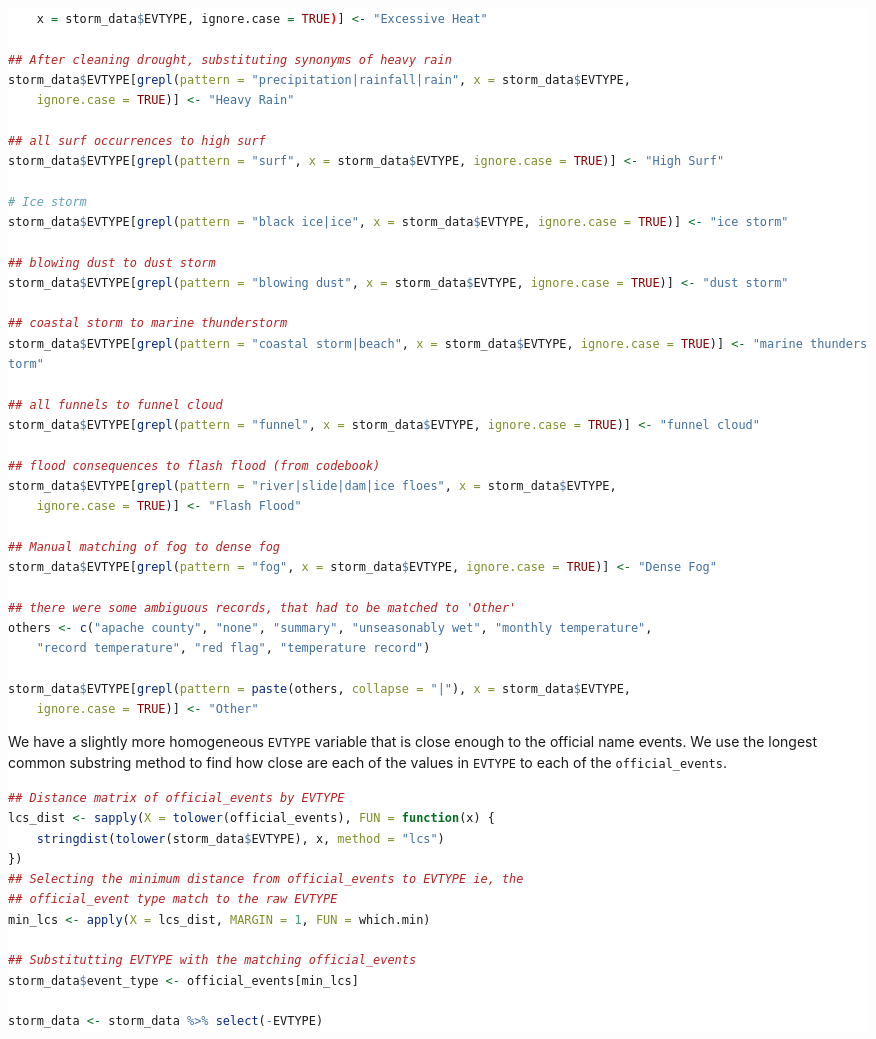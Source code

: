 ``` r
    x = storm_data$EVTYPE, ignore.case = TRUE)] <- "Excessive Heat"

## After cleaning drought, substituting synonyms of heavy rain
storm_data$EVTYPE[grepl(pattern = "precipitation|rainfall|rain", x = storm_data$EVTYPE, 
    ignore.case = TRUE)] <- "Heavy Rain"

## all surf occurrences to high surf
storm_data$EVTYPE[grepl(pattern = "surf", x = storm_data$EVTYPE, ignore.case = TRUE)] <- "High Surf"

# Ice storm
storm_data$EVTYPE[grepl(pattern = "black ice|ice", x = storm_data$EVTYPE, ignore.case = TRUE)] <- "ice storm"

## blowing dust to dust storm
storm_data$EVTYPE[grepl(pattern = "blowing dust", x = storm_data$EVTYPE, ignore.case = TRUE)] <- "dust storm"

## coastal storm to marine thunderstorm
storm_data$EVTYPE[grepl(pattern = "coastal storm|beach", x = storm_data$EVTYPE, ignore.case = TRUE)] <- "marine thunderstorm"

## all funnels to funnel cloud
storm_data$EVTYPE[grepl(pattern = "funnel", x = storm_data$EVTYPE, ignore.case = TRUE)] <- "funnel cloud"

## flood consequences to flash flood (from codebook)
storm_data$EVTYPE[grepl(pattern = "river|slide|dam|ice floes", x = storm_data$EVTYPE, 
    ignore.case = TRUE)] <- "Flash Flood"

## Manual matching of fog to dense fog
storm_data$EVTYPE[grepl(pattern = "fog", x = storm_data$EVTYPE, ignore.case = TRUE)] <- "Dense Fog"

## there were some ambiguous records, that had to be matched to 'Other'
others <- c("apache county", "none", "summary", "unseasonably wet", "monthly temperature", 
    "record temperature", "red flag", "temperature record")

storm_data$EVTYPE[grepl(pattern = paste(others, collapse = "|"), x = storm_data$EVTYPE, 
    ignore.case = TRUE)] <- "Other"
```

We have a slightly more homogeneous `EVTYPE` variable that is close enough to the official name events. We use the longest common substring method to find how close are each of the values in `EVTYPE` to each of the `official_events`.

``` r
## Distance matrix of official_events by EVTYPE
lcs_dist <- sapply(X = tolower(official_events), FUN = function(x) {
    stringdist(tolower(storm_data$EVTYPE), x, method = "lcs")
})
## Selecting the minimum distance from official_events to EVTYPE ie, the
## official_event type match to the raw EVTYPE
min_lcs <- apply(X = lcs_dist, MARGIN = 1, FUN = which.min)

## Substitutting EVTYPE with the matching official_events
storm_data$event_type <- official_events[min_lcs]

storm_data <- storm_data %>% select(-EVTYPE)
```

